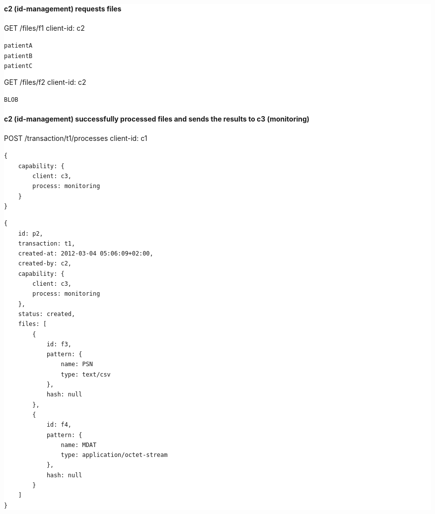 #### c2 (id-management) requests files
GET /files/f1
client-id: c2
```
patientA
patientB
patientC
```

GET /files/f2
client-id: c2
```
BLOB
```

#### c2 (id-management) successfully processed files and sends the results to c3 (monitoring)
POST /transaction/t1/processes
client-id: c1
```
{
	capability: {
		client: c3,
		process: monitoring
	}
}
```
```
{
	id: p2,
	transaction: t1,
	created-at: 2012-03-04 05:06:09+02:00,
	created-by: c2,
	capability: {
		client: c3,
		process: monitoring
	},
	status: created,
	files: [
		{
			id: f3,
			pattern: {
				name: PSN
				type: text/csv
			},
			hash: null
		},
		{
			id: f4,
			pattern: {
				name: MDAT
				type: application/octet-stream
			},
			hash: null
		}
	]
}
```
